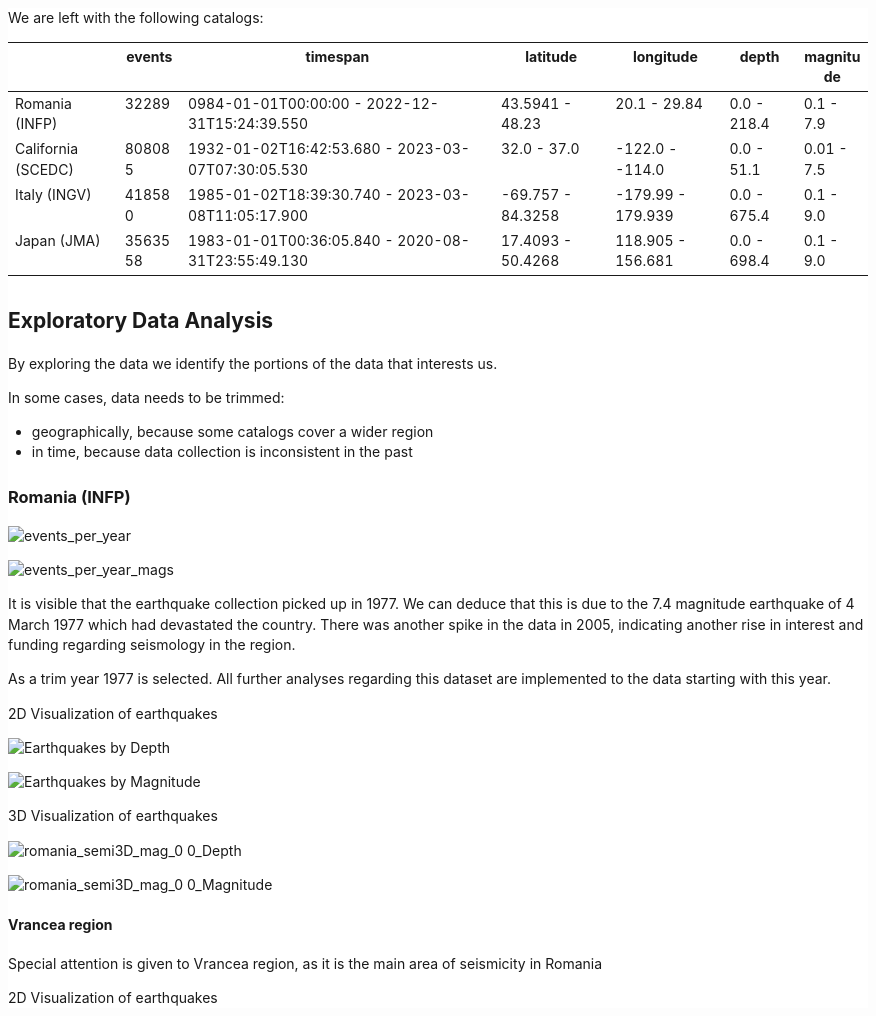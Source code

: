 We are left with the following catalogs:

|                    | events  | timespan                                           | latitude           | longitude          | depth        | magnitude  |
|--------------------|---------|----------------------------------------------------|--------------------|--------------------|--------------|------------|
| Romania (INFP)     | 32289   | 0984-01-01T00:00:00 - 2022-12-31T15:24:39.550	      | 43.5941 - 48.23    | 20.1 - 29.84       | 0.0 - 218.4  | 0.1 - 7.9  |
| California (SCEDC) | 808085  | 1932-01-02T16:42:53.680 - 2023-03-07T07:30:05.530  | 32.0 - 37.0        | -122.0 - -114.0    | 0.0 - 51.1   | 0.01 - 7.5 |
| Italy (INGV)       | 418580  | 1985-01-02T18:39:30.740 - 2023-03-08T11:05:17.900	  | -69.757 - 84.3258  | -179.99 - 179.939  | 0.0 - 675.4  | 0.1 - 9.0  |
| Japan (JMA)        | 3563558 | 1983-01-01T00:36:05.840 - 2020-08-31T23:55:49.130	  | 17.4093 - 50.4268  | 118.905 - 156.681  | 0.0 - 698.4  | 0.1 - 9.0  |

## Exploratory Data Analysis
By exploring the data we identify the portions of the data that interests us.

In some cases, data needs to be trimmed:
- geographically, because some catalogs cover a wider region
- in time, because data collection is inconsistent in the past


### Romania (INFP)

![events_per_year](https://user-images.githubusercontent.com/72228598/228258207-c9fab899-4951-4883-922e-5d9f424d3c41.png)

![events_per_year_mags](https://user-images.githubusercontent.com/72228598/228258334-90f019ae-49d2-4a50-b78a-956a38506e32.png)

It is visible that the earthquake collection picked up in 1977. We can deduce that this is due to the 7.4 magnitude earthquake of 4 March 1977 which had devastated the country. There was another spike in the data in 2005, indicating another rise in interest and funding regarding seismology in the region.

As a trim year 1977 is selected. All further analyses regarding this dataset are implemented to the data starting with this year.


2D Visualization of earthquakes

![Earthquakes by Depth](https://user-images.githubusercontent.com/72228598/228258692-041a2507-2476-4f6b-926c-a264d2a14648.png)

![Earthquakes by Magnitude](https://user-images.githubusercontent.com/72228598/228258818-9e85eede-d7fb-4f92-a6d4-3a0a127bd3ba.png)


3D Visualization of earthquakes

![romania_semi3D_mag_0 0_Depth](https://user-images.githubusercontent.com/72228598/228259723-6e9b0eed-640b-4377-a4af-f61ff0ecaed9.png)

![romania_semi3D_mag_0 0_Magnitude](https://user-images.githubusercontent.com/72228598/228259796-427c9bc3-3e95-4fa8-af52-c4c407b413ea.png)



#### Vrancea region

Special attention is given to Vrancea region, as it is the main area of seismicity in Romania


2D Visualization of earthquakes
